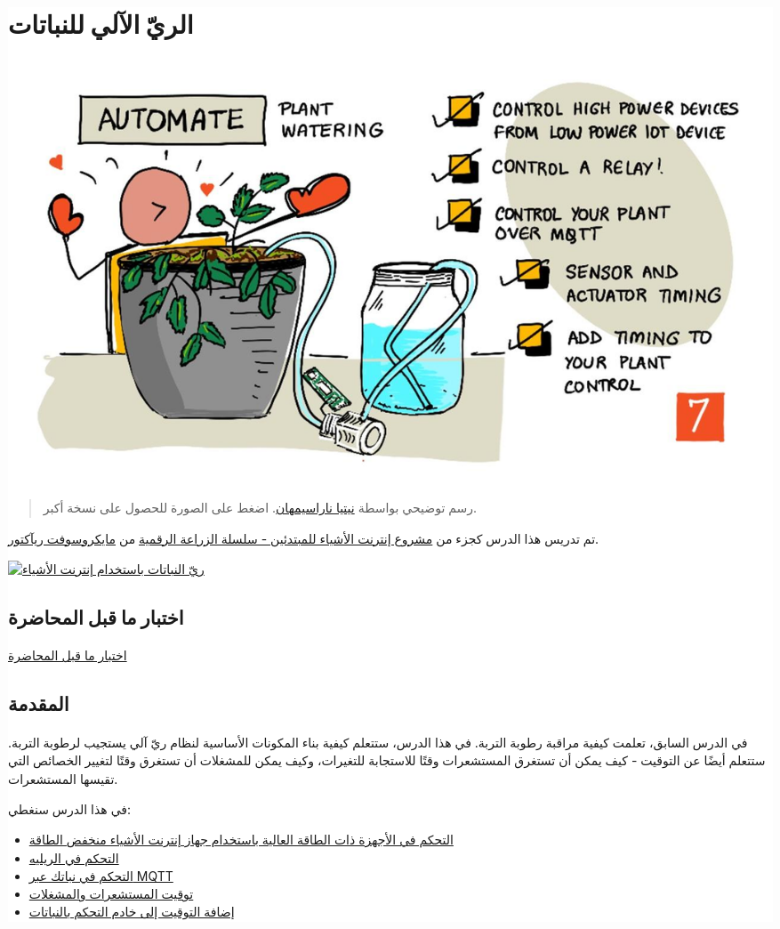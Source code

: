 
# الريّ الآلي للنباتات

![نظرة عامة على هذا الدرس](../../../../../translated_images/lesson-7.30b5f577d3cb8e031238751475cb519c7d6dbaea261b5df4643d086ffb2a03bb.ar.jpg)

> رسم توضيحي بواسطة [نيتيا ناراسيمهان](https://github.com/nitya). اضغط على الصورة للحصول على نسخة أكبر.

تم تدريس هذا الدرس كجزء من [مشروع إنترنت الأشياء للمبتدئين - سلسلة الزراعة الرقمية](https://youtube.com/playlist?list=PLmsFUfdnGr3yCutmcVg6eAUEfsGiFXgcx) من [مايكروسوفت ريآكتور](https://developer.microsoft.com/reactor/?WT.mc_id=academic-17441-jabenn).

[![ريّ النباتات باستخدام إنترنت الأشياء](https://img.youtube.com/vi/g9FfZwv9R58/0.jpg)](https://youtu.be/g9FfZwv9R58)

## اختبار ما قبل المحاضرة

[اختبار ما قبل المحاضرة](https://black-meadow-040d15503.1.azurestaticapps.net/quiz/13)

## المقدمة

في الدرس السابق، تعلمت كيفية مراقبة رطوبة التربة. في هذا الدرس، ستتعلم كيفية بناء المكونات الأساسية لنظام ريّ آلي يستجيب لرطوبة التربة. ستتعلم أيضًا عن التوقيت - كيف يمكن أن تستغرق المستشعرات وقتًا للاستجابة للتغيرات، وكيف يمكن للمشغلات أن تستغرق وقتًا لتغيير الخصائص التي تقيسها المستشعرات.

في هذا الدرس سنغطي:

* [التحكم في الأجهزة ذات الطاقة العالية باستخدام جهاز إنترنت الأشياء منخفض الطاقة](../../../../../2-farm/lessons/3-automated-plant-watering)
* [التحكم في الريليه](../../../../../2-farm/lessons/3-automated-plant-watering)
* [التحكم في نباتك عبر MQTT](../../../../../2-farm/lessons/3-automated-plant-watering)
* [توقيت المستشعرات والمشغلات](../../../../../2-farm/lessons/3-automated-plant-watering)
* [إضافة التوقيت إلى خادم التحكم بالنباتات](../../../../../2-farm/lessons/3-automated-plant-watering)
